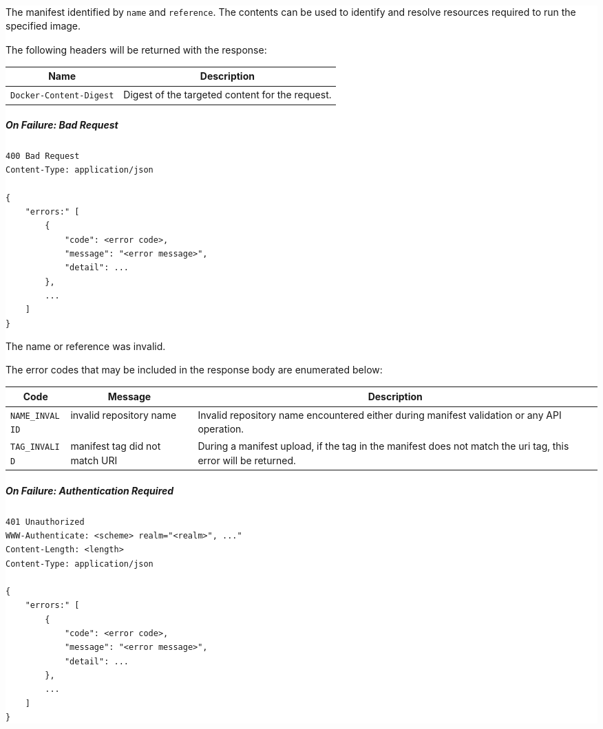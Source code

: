 The manifest identified by `name` and `reference`. The contents can be used to identify and resolve resources required to run the specified image.

The following headers will be returned with the response:

Name|Description|
----|-----------|
`Docker-Content-Digest`|Digest of the targeted content for the request.|

##### On Failure: Bad Request

```plaintext
400 Bad Request
Content-Type: application/json

{
    "errors:" [
        {
            "code": <error code>,
            "message": "<error message>",
            "detail": ...
        },
        ...
    ]
}
```

The name or reference was invalid.

The error codes that may be included in the response body are enumerated below:

Code|Message|Description|
----|-------|-----------|
 `NAME_INVALID` | invalid repository name | Invalid repository name encountered either during manifest validation or any API operation. |
 `TAG_INVALID` | manifest tag did not match URI | During a manifest upload, if the tag in the manifest does not match the uri tag, this error will be returned. |

##### On Failure: Authentication Required

```plaintext
401 Unauthorized
WWW-Authenticate: <scheme> realm="<realm>", ..."
Content-Length: <length>
Content-Type: application/json

{
    "errors:" [
        {
            "code": <error code>,
            "message": "<error message>",
            "detail": ...
        },
        ...
    ]
}
```
